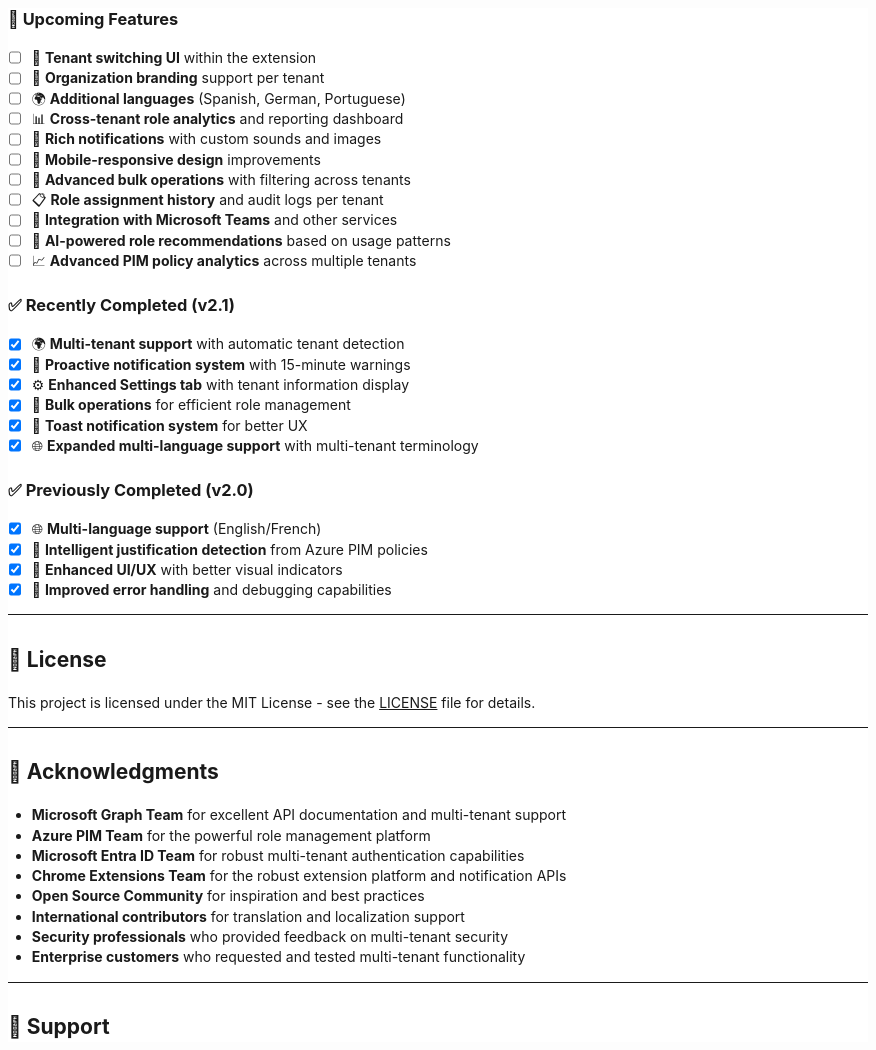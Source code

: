 ### 🎯 **Upcoming Features**
- [ ] 🏢 **Tenant switching UI** within the extension
- [ ] 🎨 **Organization branding** support per tenant
- [ ] 🌍 **Additional languages** (Spanish, German, Portuguese)
- [ ] 📊 **Cross-tenant role analytics** and reporting dashboard
- [ ] 🔔 **Rich notifications** with custom sounds and images
- [ ] 📱 **Mobile-responsive design** improvements
- [ ] 🔄 **Advanced bulk operations** with filtering across tenants
- [ ] 📋 **Role assignment history** and audit logs per tenant
- [ ] 🔗 **Integration with Microsoft Teams** and other services
- [ ] 🤖 **AI-powered role recommendations** based on usage patterns
- [ ] 📈 **Advanced PIM policy analytics** across multiple tenants

### ✅ **Recently Completed (v2.1)**
- [x] 🌍 **Multi-tenant support** with automatic tenant detection
- [x] 🔔 **Proactive notification system** with 15-minute warnings
- [x] ⚙️ **Enhanced Settings tab** with tenant information display
- [x] 🚀 **Bulk operations** for efficient role management
- [x] 🎨 **Toast notification system** for better UX
- [x] 🌐 **Expanded multi-language support** with multi-tenant terminology

### ✅ **Previously Completed (v2.0)**
- [x] 🌐 **Multi-language support** (English/French)
- [x] 📝 **Intelligent justification detection** from Azure PIM policies
- [x] 🎨 **Enhanced UI/UX** with better visual indicators
- [x] 🔧 **Improved error handling** and debugging capabilities

---

## 📄 License

This project is licensed under the MIT License - see the [LICENSE](LICENSE) file for details.

---

## 🙏 Acknowledgments

- **Microsoft Graph Team** for excellent API documentation and multi-tenant support
- **Azure PIM Team** for the powerful role management platform
- **Microsoft Entra ID Team** for robust multi-tenant authentication capabilities
- **Chrome Extensions Team** for the robust extension platform and notification APIs
- **Open Source Community** for inspiration and best practices
- **International contributors** for translation and localization support
- **Security professionals** who provided feedback on multi-tenant security
- **Enterprise customers** who requested and tested multi-tenant functionality

---

## 🌟 Support
